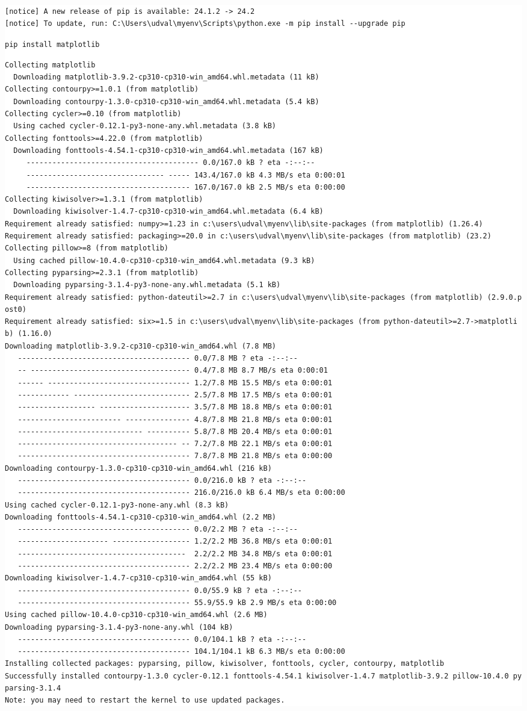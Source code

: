     [notice] A new release of pip is available: 24.1.2 -> 24.2
    [notice] To update, run: C:\Users\udval\myenv\Scripts\python.exe -m pip install --upgrade pip
    


```python
pip install matplotlib
```

    Collecting matplotlib
      Downloading matplotlib-3.9.2-cp310-cp310-win_amd64.whl.metadata (11 kB)
    Collecting contourpy>=1.0.1 (from matplotlib)
      Downloading contourpy-1.3.0-cp310-cp310-win_amd64.whl.metadata (5.4 kB)
    Collecting cycler>=0.10 (from matplotlib)
      Using cached cycler-0.12.1-py3-none-any.whl.metadata (3.8 kB)
    Collecting fonttools>=4.22.0 (from matplotlib)
      Downloading fonttools-4.54.1-cp310-cp310-win_amd64.whl.metadata (167 kB)
         ---------------------------------------- 0.0/167.0 kB ? eta -:--:--
         -------------------------------- ----- 143.4/167.0 kB 4.3 MB/s eta 0:00:01
         -------------------------------------- 167.0/167.0 kB 2.5 MB/s eta 0:00:00
    Collecting kiwisolver>=1.3.1 (from matplotlib)
      Downloading kiwisolver-1.4.7-cp310-cp310-win_amd64.whl.metadata (6.4 kB)
    Requirement already satisfied: numpy>=1.23 in c:\users\udval\myenv\lib\site-packages (from matplotlib) (1.26.4)
    Requirement already satisfied: packaging>=20.0 in c:\users\udval\myenv\lib\site-packages (from matplotlib) (23.2)
    Collecting pillow>=8 (from matplotlib)
      Using cached pillow-10.4.0-cp310-cp310-win_amd64.whl.metadata (9.3 kB)
    Collecting pyparsing>=2.3.1 (from matplotlib)
      Downloading pyparsing-3.1.4-py3-none-any.whl.metadata (5.1 kB)
    Requirement already satisfied: python-dateutil>=2.7 in c:\users\udval\myenv\lib\site-packages (from matplotlib) (2.9.0.post0)
    Requirement already satisfied: six>=1.5 in c:\users\udval\myenv\lib\site-packages (from python-dateutil>=2.7->matplotlib) (1.16.0)
    Downloading matplotlib-3.9.2-cp310-cp310-win_amd64.whl (7.8 MB)
       ---------------------------------------- 0.0/7.8 MB ? eta -:--:--
       -- ------------------------------------- 0.4/7.8 MB 8.7 MB/s eta 0:00:01
       ------ --------------------------------- 1.2/7.8 MB 15.5 MB/s eta 0:00:01
       ------------ --------------------------- 2.5/7.8 MB 17.5 MB/s eta 0:00:01
       ------------------ --------------------- 3.5/7.8 MB 18.8 MB/s eta 0:00:01
       ------------------------ --------------- 4.8/7.8 MB 21.8 MB/s eta 0:00:01
       ----------------------------- ---------- 5.8/7.8 MB 20.4 MB/s eta 0:00:01
       ------------------------------------- -- 7.2/7.8 MB 22.1 MB/s eta 0:00:01
       ---------------------------------------- 7.8/7.8 MB 21.8 MB/s eta 0:00:00
    Downloading contourpy-1.3.0-cp310-cp310-win_amd64.whl (216 kB)
       ---------------------------------------- 0.0/216.0 kB ? eta -:--:--
       ---------------------------------------- 216.0/216.0 kB 6.4 MB/s eta 0:00:00
    Using cached cycler-0.12.1-py3-none-any.whl (8.3 kB)
    Downloading fonttools-4.54.1-cp310-cp310-win_amd64.whl (2.2 MB)
       ---------------------------------------- 0.0/2.2 MB ? eta -:--:--
       --------------------- ------------------ 1.2/2.2 MB 36.8 MB/s eta 0:00:01
       ---------------------------------------  2.2/2.2 MB 34.8 MB/s eta 0:00:01
       ---------------------------------------- 2.2/2.2 MB 23.4 MB/s eta 0:00:00
    Downloading kiwisolver-1.4.7-cp310-cp310-win_amd64.whl (55 kB)
       ---------------------------------------- 0.0/55.9 kB ? eta -:--:--
       ---------------------------------------- 55.9/55.9 kB 2.9 MB/s eta 0:00:00
    Using cached pillow-10.4.0-cp310-cp310-win_amd64.whl (2.6 MB)
    Downloading pyparsing-3.1.4-py3-none-any.whl (104 kB)
       ---------------------------------------- 0.0/104.1 kB ? eta -:--:--
       ---------------------------------------- 104.1/104.1 kB 6.3 MB/s eta 0:00:00
    Installing collected packages: pyparsing, pillow, kiwisolver, fonttools, cycler, contourpy, matplotlib
    Successfully installed contourpy-1.3.0 cycler-0.12.1 fonttools-4.54.1 kiwisolver-1.4.7 matplotlib-3.9.2 pillow-10.4.0 pyparsing-3.1.4
    Note: you may need to restart the kernel to use updated packages.
    